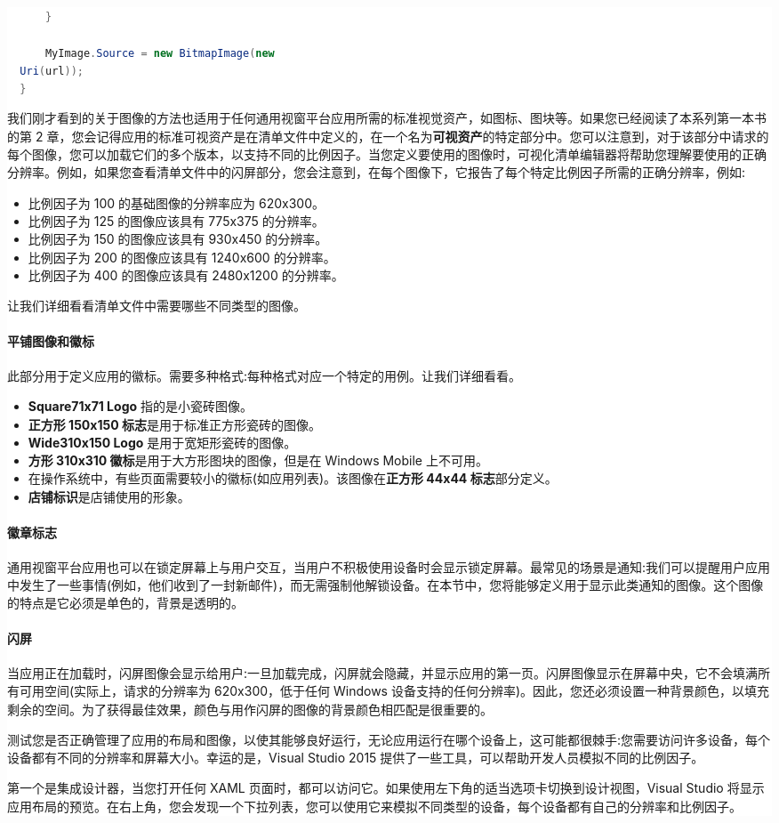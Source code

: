 ```cs
      }

      MyImage.Source = new BitmapImage(new
  Uri(url));
  }
```

我们刚才看到的关于图像的方法也适用于任何通用视窗平台应用所需的标准视觉资产，如图标、图块等。如果您已经阅读了本系列第一本书的第 2 章，您会记得应用的标准可视资产是在清单文件中定义的，在一个名为**可视资产**的特定部分中。您可以注意到，对于该部分中请求的每个图像，您可以加载它们的多个版本，以支持不同的比例因子。当您定义要使用的图像时，可视化清单编辑器将帮助您理解要使用的正确分辨率。例如，如果您查看清单文件中的闪屏部分，您会注意到，在每个图像下，它报告了每个特定比例因子所需的正确分辨率，例如:

*   比例因子为 100 的基础图像的分辨率应为 620x300。
*   比例因子为 125 的图像应该具有 775x375 的分辨率。
*   比例因子为 150 的图像应该具有 930x450 的分辨率。
*   比例因子为 200 的图像应该具有 1240x600 的分辨率。
*   比例因子为 400 的图像应该具有 2480x1200 的分辨率。

让我们详细看看清单文件中需要哪些不同类型的图像。

#### 平铺图像和徽标

此部分用于定义应用的徽标。需要多种格式:每种格式对应一个特定的用例。让我们详细看看。

*   **Square71x71 Logo** 指的是小瓷砖图像。
*   **正方形 150x150 标志**是用于标准正方形瓷砖的图像。
*   **Wide310x150 Logo** 是用于宽矩形瓷砖的图像。
*   **方形 310x310 徽标**是用于大方形图块的图像，但是在 Windows Mobile 上不可用。
*   在操作系统中，有些页面需要较小的徽标(如应用列表)。该图像在**正方形 44x44 标志**部分定义。
*   **店铺标识**是店铺使用的形象。

#### 徽章标志

通用视窗平台应用也可以在锁定屏幕上与用户交互，当用户不积极使用设备时会显示锁定屏幕。最常见的场景是通知:我们可以提醒用户应用中发生了一些事情(例如，他们收到了一封新邮件)，而无需强制他解锁设备。在本节中，您将能够定义用于显示此类通知的图像。这个图像的特点是它必须是单色的，背景是透明的。

#### 闪屏

当应用正在加载时，闪屏图像会显示给用户:一旦加载完成，闪屏就会隐藏，并显示应用的第一页。闪屏图像显示在屏幕中央，它不会填满所有可用空间(实际上，请求的分辨率为 620x300，低于任何 Windows 设备支持的任何分辨率)。因此，您还必须设置一种背景颜色，以填充剩余的空间。为了获得最佳效果，颜色与用作闪屏的图像的背景颜色相匹配是很重要的。

测试您是否正确管理了应用的布局和图像，以使其能够良好运行，无论应用运行在哪个设备上，这可能都很棘手:您需要访问许多设备，每个设备都有不同的分辨率和屏幕大小。幸运的是，Visual Studio 2015 提供了一些工具，可以帮助开发人员模拟不同的比例因子。

第一个是集成设计器，当您打开任何 XAML 页面时，都可以访问它。如果使用左下角的适当选项卡切换到设计视图，Visual Studio 将显示应用布局的预览。在右上角，您会发现一个下拉列表，您可以使用它来模拟不同类型的设备，每个设备都有自己的分辨率和比例因子。
